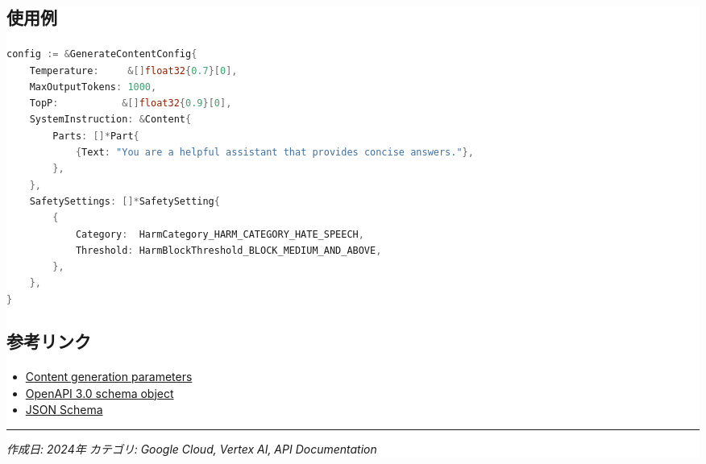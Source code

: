 ## 使用例

```go
config := &GenerateContentConfig{
    Temperature:     &[]float32{0.7}[0],
    MaxOutputTokens: 1000,
    TopP:           &[]float32{0.9}[0],
    SystemInstruction: &Content{
        Parts: []*Part{
            {Text: "You are a helpful assistant that provides concise answers."},
        },
    },
    SafetySettings: []*SafetySetting{
        {
            Category:  HarmCategory_HARM_CATEGORY_HATE_SPEECH,
            Threshold: HarmBlockThreshold_BLOCK_MEDIUM_AND_ABOVE,
        },
    },
}
```

## 参考リンク
- [Content generation parameters](https://cloud.google.com/vertex-ai/generative-ai/docs/multimodal/content-generation-parameters)
- [OpenAPI 3.0 schema object](https://spec.openapis.org/oas/v3.0.3#schema)
- [JSON Schema](https://json-schema.org/)

---
*作成日: 2024年*
*カテゴリ: Google Cloud, Vertex AI, API Documentation*